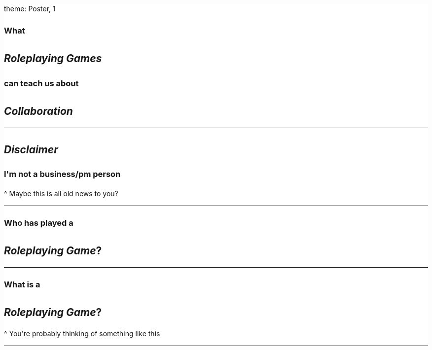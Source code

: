 theme: Poster, 1

### What
## *Roleplaying Games*
### can teach us about
## *Collaboration*

---

## *Disclaimer*
### I'm not a business/pm person

^
Maybe this is all old news to you?

---

### Who has played a
## *Roleplaying Game*?

---

### What is a
## *Roleplaying Game*?

^
You're probably thinking of something like this

---
